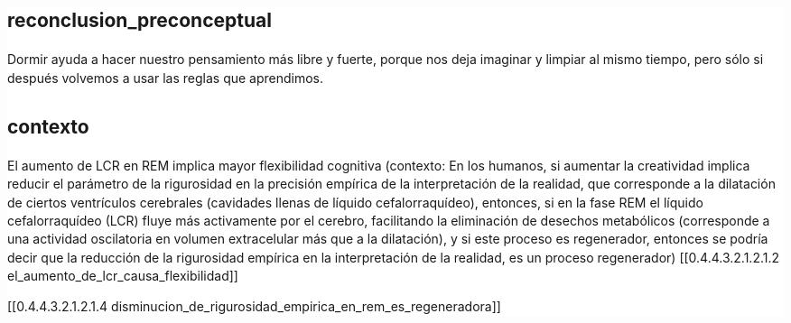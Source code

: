 ## reconclusion_preconceptual

Dormir ayuda a hacer nuestro pensamiento más libre y fuerte, porque nos deja imaginar y limpiar al mismo tiempo, pero sólo si después volvemos a usar las reglas que aprendimos.

## contexto

El aumento de LCR en REM implica mayor flexibilidad cognitiva (contexto: En los humanos, si aumentar la creatividad implica reducir el parámetro de la rigurosidad en la precisión empírica de la interpretación de la realidad, que corresponde a la dilatación de ciertos ventrículos cerebrales (cavidades llenas de líquido cefalorraquídeo), entonces, si en la fase REM el líquido cefalorraquídeo (LCR) fluye más activamente por el cerebro, facilitando la eliminación de desechos metabólicos (corresponde a una actividad oscilatoria en volumen extracelular más que a la dilatación), y si este proceso es regenerador, entonces se podría decir que la reducción de la rigurosidad empírica en la interpretación de la realidad, es un proceso regenerador)
[[0.4.4.3.2.1.2.1.2 el_aumento_de_lcr_causa_flexibilidad]]

[[0.4.4.3.2.1.2.1.4 disminucion_de_rigurosidad_empirica_en_rem_es_regeneradora]]
